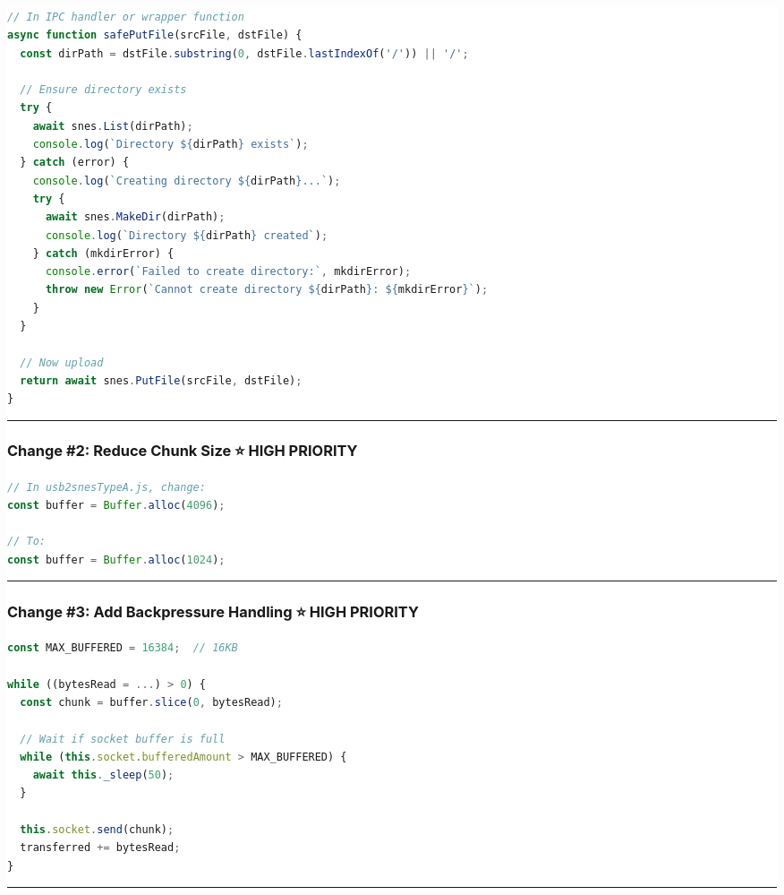 ```javascript
// In IPC handler or wrapper function
async function safePutFile(srcFile, dstFile) {
  const dirPath = dstFile.substring(0, dstFile.lastIndexOf('/')) || '/';
  
  // Ensure directory exists
  try {
    await snes.List(dirPath);
    console.log(`Directory ${dirPath} exists`);
  } catch (error) {
    console.log(`Creating directory ${dirPath}...`);
    try {
      await snes.MakeDir(dirPath);
      console.log(`Directory ${dirPath} created`);
    } catch (mkdirError) {
      console.error(`Failed to create directory:`, mkdirError);
      throw new Error(`Cannot create directory ${dirPath}: ${mkdirError}`);
    }
  }
  
  // Now upload
  return await snes.PutFile(srcFile, dstFile);
}
```

---

### Change #2: Reduce Chunk Size ⭐ HIGH PRIORITY

```javascript
// In usb2snesTypeA.js, change:
const buffer = Buffer.alloc(4096);

// To:
const buffer = Buffer.alloc(1024);
```

---

### Change #3: Add Backpressure Handling ⭐ HIGH PRIORITY

```javascript
const MAX_BUFFERED = 16384;  // 16KB

while ((bytesRead = ...) > 0) {
  const chunk = buffer.slice(0, bytesRead);
  
  // Wait if socket buffer is full
  while (this.socket.bufferedAmount > MAX_BUFFERED) {
    await this._sleep(50);
  }
  
  this.socket.send(chunk);
  transferred += bytesRead;
}
```

---